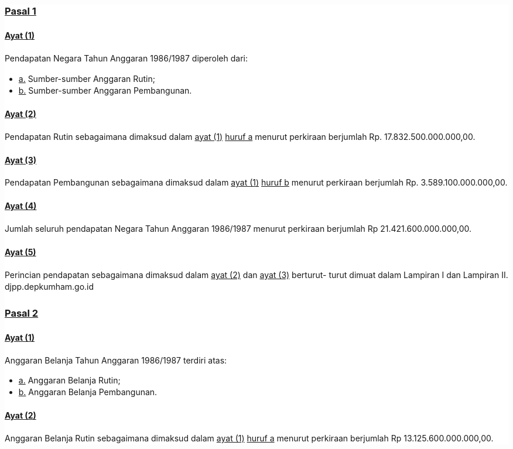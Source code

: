 ### [Pasal 1](http://example.org/legal/peraturan/uu/1986/1/pasal/0001)

#### [Ayat (1)](http://example.org/legal/peraturan/uu/1986/1/pasal/0001/versi/19860307/ayat/0001)
Pendapatan Negara Tahun Anggaran 1986/1987 diperoleh dari:
* [a.](http://example.org/legal/peraturan/uu/1986/1/pasal/0001/versi/19860307/ayat/0001/huruf/a) Sumber-sumber Anggaran Rutin;
* [b.](http://example.org/legal/peraturan/uu/1986/1/pasal/0001/versi/19860307/ayat/0001/huruf/b) Sumber-sumber Anggaran Pembangunan.

#### [Ayat (2)](http://example.org/legal/peraturan/uu/1986/1/pasal/0001/versi/19860307/ayat/0002)
Pendapatan Rutin sebagaimana dimaksud dalam [ayat (1)](http://example.org/legal/peraturan/uu/1986/1/pasal/0001/versi/19860307/ayat/0001) [huruf a](http://example.org/legal/peraturan/uu/1986/1/pasal/0001/versi/19860307/huruf/a) menurut perkiraan berjumlah Rp. 17.832.500.000.000,00.

#### [Ayat (3)](http://example.org/legal/peraturan/uu/1986/1/pasal/0001/versi/19860307/ayat/0003)
Pendapatan Pembangunan sebagaimana dimaksud dalam [ayat (1)](http://example.org/legal/peraturan/uu/1986/1/pasal/0001/versi/19860307/ayat/0001) [huruf b](http://example.org/legal/peraturan/uu/1986/1/pasal/0001/versi/19860307/huruf/b) menurut perkiraan berjumlah Rp. 3.589.100.000.000,00.

#### [Ayat (4)](http://example.org/legal/peraturan/uu/1986/1/pasal/0001/versi/19860307/ayat/0004)
Jumlah seluruh pendapatan Negara Tahun Anggaran 1986/1987 menurut perkiraan berjumlah Rp 21.421.600.000.000,00.

#### [Ayat (5)](http://example.org/legal/peraturan/uu/1986/1/pasal/0001/versi/19860307/ayat/0005)
Perincian pendapatan sebagaimana dimaksud dalam [ayat (2)](http://example.org/legal/peraturan/uu/1986/1/pasal/0001/versi/19860307/ayat/0002) dan [ayat (3)](http://example.org/legal/peraturan/uu/1986/1/pasal/0001/versi/19860307/ayat/0003) berturut- turut dimuat dalam Lampiran I dan Lampiran II. djpp.depkumham.go.id


### [Pasal 2](http://example.org/legal/peraturan/uu/1986/1/pasal/0002)

#### [Ayat (1)](http://example.org/legal/peraturan/uu/1986/1/pasal/0002/versi/19860307/ayat/0001)
Anggaran Belanja Tahun Anggaran 1986/1987 terdiri atas:
* [a.](http://example.org/legal/peraturan/uu/1986/1/pasal/0002/versi/19860307/ayat/0001/huruf/a) Anggaran Belanja Rutin;
* [b.](http://example.org/legal/peraturan/uu/1986/1/pasal/0002/versi/19860307/ayat/0001/huruf/b) Anggaran Belanja Pembangunan.

#### [Ayat (2)](http://example.org/legal/peraturan/uu/1986/1/pasal/0002/versi/19860307/ayat/0002)
Anggaran Belanja Rutin sebagaimana dimaksud dalam [ayat (1)](http://example.org/legal/peraturan/uu/1986/1/pasal/0002/versi/19860307/ayat/0001) [huruf a](http://example.org/legal/peraturan/uu/1986/1/pasal/0002/versi/19860307/huruf/a) menurut perkiraan berjumlah Rp 13.125.600.000.000,00.

